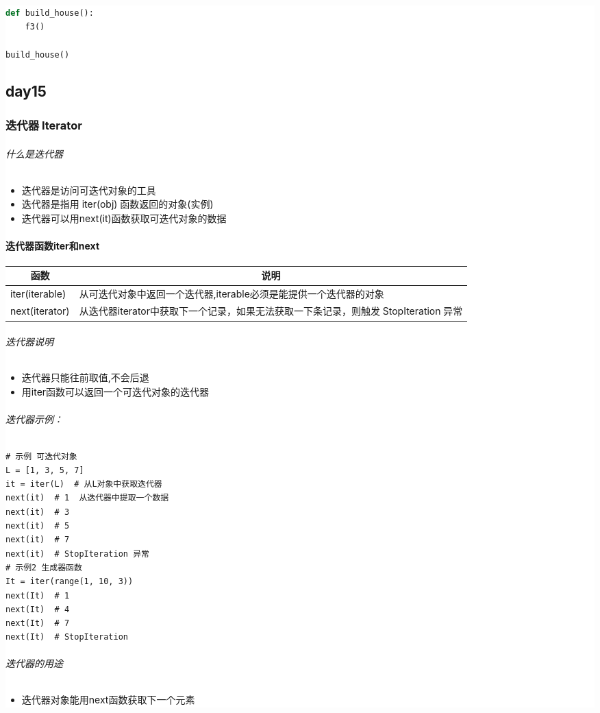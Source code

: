 ```py
def build_house():
    f3()

build_house()
```







## day15
### 迭代器 Iterator
###### 什么是迭代器
- 迭代器是访问可迭代对象的工具
- 迭代器是指用 iter(obj) 函数返回的对象(实例)
- 迭代器可以用next(it)函数获取可迭代对象的数据

#### 迭代器函数iter和next
| 函数 | 说明 |
|-|-|
iter(iterable) | 从可迭代对象中返回一个迭代器,iterable必须是能提供一个迭代器的对象
next(iterator) | 从迭代器iterator中获取下一个记录，如果无法获取一下条记录，则触发 StopIteration 异常


###### 迭代器说明
- 迭代器只能往前取值,不会后退
- 用iter函数可以返回一个可迭代对象的迭代器


###### 迭代器示例：
    # 示例 可迭代对象
    L = [1, 3, 5, 7]
    it = iter(L)  # 从L对象中获取迭代器
    next(it)  # 1  从迭代器中提取一个数据
    next(it)  # 3
    next(it)  # 5
    next(it)  # 7
    next(it)  # StopIteration 异常
    # 示例2 生成器函数
    It = iter(range(1, 10, 3))
    next(It)  # 1
    next(It)  # 4
    next(It)  # 7
    next(It)  # StopIteration



###### 迭代器的用途
- 迭代器对象能用next函数获取下一个元素
 